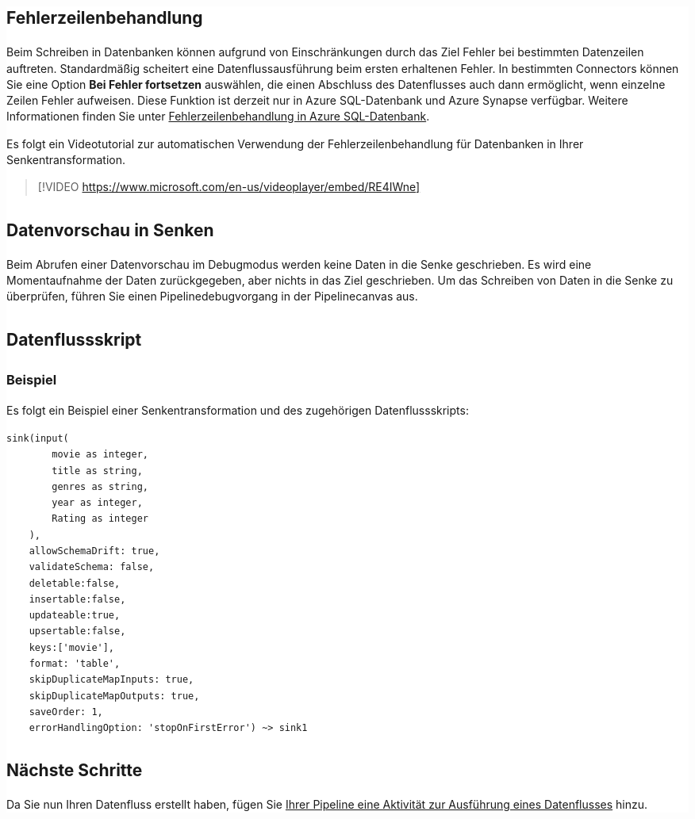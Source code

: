 ## <a name="error-row-handling"></a>Fehlerzeilenbehandlung

Beim Schreiben in Datenbanken können aufgrund von Einschränkungen durch das Ziel Fehler bei bestimmten Datenzeilen auftreten. Standardmäßig scheitert eine Datenflussausführung beim ersten erhaltenen Fehler. In bestimmten Connectors können Sie eine Option **Bei Fehler fortsetzen** auswählen, die einen Abschluss des Datenflusses auch dann ermöglicht, wenn einzelne Zeilen Fehler aufweisen. Diese Funktion ist derzeit nur in Azure SQL-Datenbank und Azure Synapse verfügbar. Weitere Informationen finden Sie unter [Fehlerzeilenbehandlung in Azure SQL-Datenbank](connector-azure-sql-database.md#error-row-handling).

Es folgt ein Videotutorial zur automatischen Verwendung der Fehlerzeilenbehandlung für Datenbanken in Ihrer Senkentransformation.

> [!VIDEO https://www.microsoft.com/en-us/videoplayer/embed/RE4IWne]

## <a name="data-preview-in-sink"></a>Datenvorschau in Senken

Beim Abrufen einer Datenvorschau im Debugmodus werden keine Daten in die Senke geschrieben. Es wird eine Momentaufnahme der Daten zurückgegeben, aber nichts in das Ziel geschrieben. Um das Schreiben von Daten in die Senke zu überprüfen, führen Sie einen Pipelinedebugvorgang in der Pipelinecanvas aus.

## <a name="data-flow-script"></a>Datenflussskript

### <a name="example"></a>Beispiel

Es folgt ein Beispiel einer Senkentransformation und des zugehörigen Datenflussskripts:

```
sink(input(
        movie as integer,
        title as string,
        genres as string,
        year as integer,
        Rating as integer
    ),
    allowSchemaDrift: true,
    validateSchema: false,
    deletable:false,
    insertable:false,
    updateable:true,
    upsertable:false,
    keys:['movie'],
    format: 'table',
    skipDuplicateMapInputs: true,
    skipDuplicateMapOutputs: true,
    saveOrder: 1,
    errorHandlingOption: 'stopOnFirstError') ~> sink1
```

## <a name="next-steps"></a>Nächste Schritte

Da Sie nun Ihren Datenfluss erstellt haben, fügen Sie [Ihrer Pipeline eine Aktivität zur Ausführung eines Datenflusses](concepts-data-flow-overview.md) hinzu.
